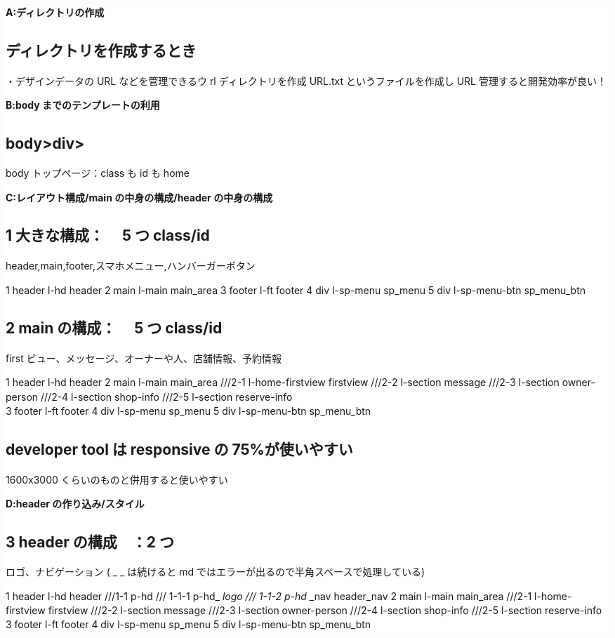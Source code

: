 **A:ディレクトリの作成**

## ディレクトリを作成するとき

・デザインデータの URL などを管理できるウ rl ディレクトリを作成
URL.txt というファイルを作成し URL 管理すると開発効率が良い！

**B:body までのテンプレートの利用**

## body>div>

body
トップページ：class も id も home

**C:レイアウト構成/main の中身の構成/header の中身の構成**

## 1 大きな構成：　 5 つ class/id

header,main,footer,スマホメニュー,ハンバーガーボタン

1 header l-hd header
2 main l-main main_area
3 footer l-ft footer
4 div l-sp-menu sp_menu
5 div l-sp-menu-btn sp_menu_btn

## 2 main の構成：　 5 つ class/id

first ビュー、メッセージ、オーナーや人、店舗情報、予約情報

1 header l-hd header
2 main l-main main_area
///2-1 l-home-firstview firstview
///2-2 l-section message
///2-3 l-section owner-person
///2-4 l-section shop-info
///2-5 l-section reserve-info  
3 footer l-ft footer
4 div l-sp-menu sp_menu
5 div l-sp-menu-btn sp_menu_btn

## developer tool は responsive の 75%が使いやすい

1600x3000 くらいのものと併用すると使いやすい

**D:header の作り込み/スタイル**

## 3 header の構成　：2 つ　

ロゴ、ナビゲーション
( \_ \_ は続けると md ではエラーが出るので半角スペースで処理している)

1 header l-hd header
///1-1 p-hd
/// 1-1-1 p-hd\_ _logo
/// 1-1-2 p-hd_ \_nav header_nav
2 main l-main main_area
///2-1 l-home-firstview firstview
///2-2 l-section message
///2-3 l-section owner-person
///2-4 l-section shop-info
///2-5 l-section reserve-info  
3 footer l-ft footer
4 div l-sp-menu sp_menu
5 div l-sp-menu-btn sp_menu_btn
